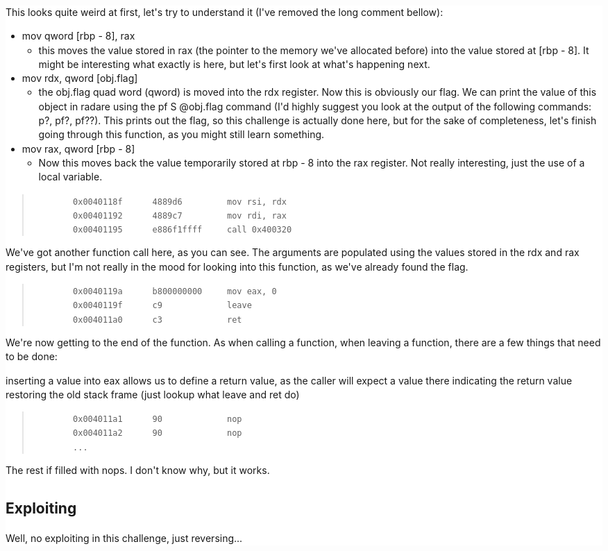 
This looks quite weird at first, let's try to understand it (I've removed the long comment bellow):

- mov qword [rbp - 8], rax
  - this moves the value stored in rax (the pointer to the memory we've allocated before) into the value stored at [rbp - 8]. It might be interesting what exactly is here, but let's first look at what's happening next.
- mov rdx, qword [obj.flag]
  - the obj.flag quad word (qword) is moved into the rdx register. Now this is obviously our flag. We can print the value of this object in radare using the pf S @obj.flag command (I'd highly suggest you look at the output of the following commands: p?, pf?, pf??). This prints out the flag, so this challenge is actually done here, but for the sake of completeness, let's finish going through this function, as you might still learn something.
- mov rax, qword [rbp - 8]
  - Now this moves back the value temporarily stored at rbp - 8 into the rax register. Not really interesting, just the use of a local variable.

>             0x0040118f      4889d6         mov rsi, rdx
>             0x00401192      4889c7         mov rdi, rax
>             0x00401195      e886f1ffff     call 0x400320


We've got another function call here, as you can see. The arguments are populated using the values stored in the rdx and rax registers, but I'm not really in the mood for looking into this function, as we've already found the flag.


>             0x0040119a      b800000000     mov eax, 0
>             0x0040119f      c9             leave
>             0x004011a0      c3             ret


We're now getting to the end of the function. As when calling a function, when leaving a function, there are a few things that need to be done:

inserting a value into eax allows us to define a return value, as the caller will expect a value there indicating the return value
restoring the old stack frame (just lookup what leave and ret do)

>             0x004011a1      90             nop
>             0x004011a2      90             nop
>             ...


The rest if filled with nops. I don't know why, but it works.


## Exploiting

Well, no exploiting in this challenge, just reversing...